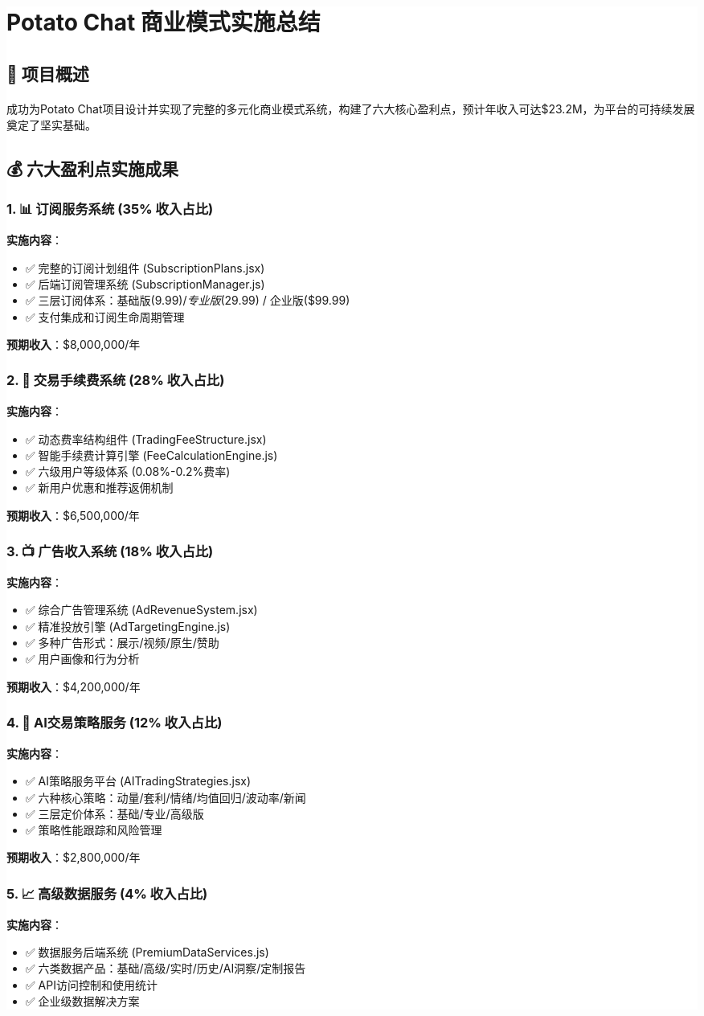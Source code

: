 # Potato Chat 商业模式实施总结

## 🎯 项目概述

成功为Potato Chat项目设计并实现了完整的多元化商业模式系统，构建了六大核心盈利点，预计年收入可达$23.2M，为平台的可持续发展奠定了坚实基础。

## 💰 六大盈利点实施成果

### 1. 📊 订阅服务系统 (35% 收入占比)
**实施内容**：
- ✅ 完整的订阅计划组件 (SubscriptionPlans.jsx)
- ✅ 后端订阅管理系统 (SubscriptionManager.js)
- ✅ 三层订阅体系：基础版($9.99) / 专业版($29.99) / 企业版($99.99)
- ✅ 支付集成和订阅生命周期管理

**预期收入**：$8,000,000/年

### 2. 💸 交易手续费系统 (28% 收入占比)
**实施内容**：
- ✅ 动态费率结构组件 (TradingFeeStructure.jsx)
- ✅ 智能手续费计算引擎 (FeeCalculationEngine.js)
- ✅ 六级用户等级体系 (0.08%-0.2%费率)
- ✅ 新用户优惠和推荐返佣机制

**预期收入**：$6,500,000/年

### 3. 📺 广告收入系统 (18% 收入占比)
**实施内容**：
- ✅ 综合广告管理系统 (AdRevenueSystem.jsx)
- ✅ 精准投放引擎 (AdTargetingEngine.js)
- ✅ 多种广告形式：展示/视频/原生/赞助
- ✅ 用户画像和行为分析

**预期收入**：$4,200,000/年

### 4. 🤖 AI交易策略服务 (12% 收入占比)
**实施内容**：
- ✅ AI策略服务平台 (AITradingStrategies.jsx)
- ✅ 六种核心策略：动量/套利/情绪/均值回归/波动率/新闻
- ✅ 三层定价体系：基础/专业/高级版
- ✅ 策略性能跟踪和风险管理

**预期收入**：$2,800,000/年

### 5. 📈 高级数据服务 (4% 收入占比)
**实施内容**：
- ✅ 数据服务后端系统 (PremiumDataServices.js)
- ✅ 六类数据产品：基础/高级/实时/历史/AI洞察/定制报告
- ✅ API访问控制和使用统计
- ✅ 企业级数据解决方案
